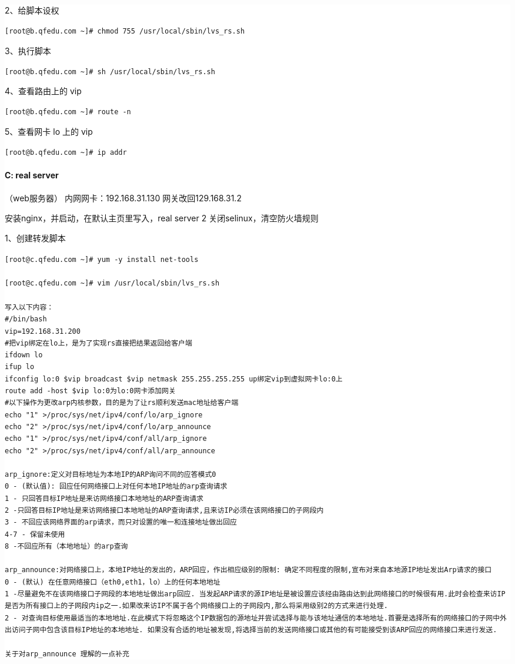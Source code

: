 ```shell
```

2、给脚本设权

```shell
[root@b.qfedu.com ~]# chmod 755 /usr/local/sbin/lvs_rs.sh
```

3、执行脚本

```shell
[root@b.qfedu.com ~]# sh /usr/local/sbin/lvs_rs.sh
```

4、查看路由上的 vip

```shell
[root@b.qfedu.com ~]# route -n
```

5、查看网卡 lo 上的 vip

```shell
[root@b.qfedu.com ~]# ip addr
```

#### C: real server 

（web服务器） 内网网卡：192.168.31.130 网关改回129.168.31.2

安装nginx，并启动，在默认主页里写入，real server 2 关闭selinux，清空防火墙规则

1、创建转发脚本

```shell
[root@c.qfedu.com ~]# yum -y install net-tools

[root@c.qfedu.com ~]# vim /usr/local/sbin/lvs_rs.sh

写入以下内容：
#/bin/bash
vip=192.168.31.200
#把vip绑定在lo上，是为了实现rs直接把结果返回给客户端
ifdown lo
ifup lo
ifconfig lo:0 $vip broadcast $vip netmask 255.255.255.255 up绑定vip到虚拟网卡lo:0上
route add -host $vip lo:0为lo:0网卡添加网关
#以下操作为更改arp内核参数，目的是为了让rs顺利发送mac地址给客户端
echo "1" >/proc/sys/net/ipv4/conf/lo/arp_ignore
echo "2" >/proc/sys/net/ipv4/conf/lo/arp_announce
echo "1" >/proc/sys/net/ipv4/conf/all/arp_ignore
echo "2" >/proc/sys/net/ipv4/conf/all/arp_announce

arp_ignore:定义对目标地址为本地IP的ARP询问不同的应答模式0 
0 - (默认值): 回应任何网络接口上对任何本地IP地址的arp查询请求 
1 - 只回答目标IP地址是来访网络接口本地地址的ARP查询请求 
2 -只回答目标IP地址是来访网络接口本地地址的ARP查询请求,且来访IP必须在该网络接口的子网段内 
3 - 不回应该网络界面的arp请求，而只对设置的唯一和连接地址做出回应 
4-7 - 保留未使用 
8 -不回应所有（本地地址）的arp查询

arp_announce:对网络接口上，本地IP地址的发出的，ARP回应，作出相应级别的限制: 确定不同程度的限制,宣布对来自本地源IP地址发出Arp请求的接口 
0 - (默认) 在任意网络接口（eth0,eth1，lo）上的任何本地地址 
1 -尽量避免不在该网络接口子网段的本地地址做出arp回应. 当发起ARP请求的源IP地址是被设置应该经由路由达到此网络接口的时候很有用.此时会检查来访IP是否为所有接口上的子网段内ip之一.如果改来访IP不属于各个网络接口上的子网段内,那么将采用级别2的方式来进行处理. 
2 - 对查询目标使用最适当的本地地址.在此模式下将忽略这个IP数据包的源地址并尝试选择与能与该地址通信的本地地址.首要是选择所有的网络接口的子网中外出访问子网中包含该目标IP地址的本地地址. 如果没有合适的地址被发现,将选择当前的发送网络接口或其他的有可能接受到该ARP回应的网络接口来进行发送.

关于对arp_announce 理解的一点补充
```